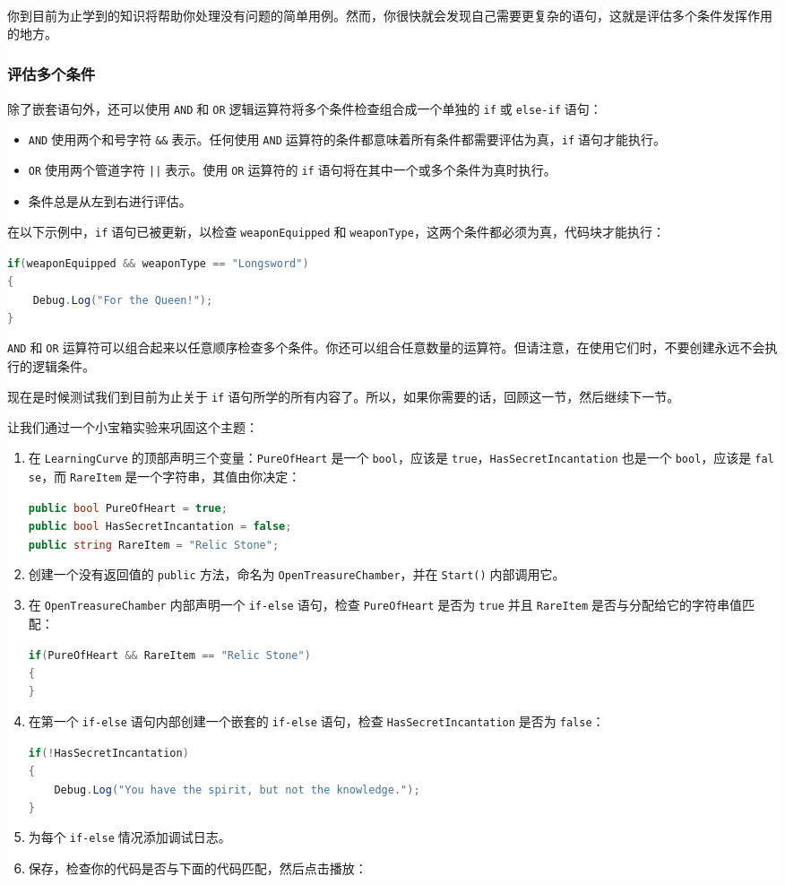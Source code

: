 你到目前为止学到的知识将帮助你处理没有问题的简单用例。然而，你很快就会发现自己需要更复杂的语句，这就是评估多个条件发挥作用的地方。

### 评估多个条件

除了嵌套语句外，还可以使用 `AND` 和 `OR` 逻辑运算符将多个条件检查组合成一个单独的 `if` 或 `else-if` 语句：

+   `AND` 使用两个和号字符 `&&` 表示。任何使用 `AND` 运算符的条件都意味着所有条件都需要评估为真，`if` 语句才能执行。

+   `OR` 使用两个管道字符 `||` 表示。使用 `OR` 运算符的 `if` 语句将在其中一个或多个条件为真时执行。

+   条件总是从左到右进行评估。

在以下示例中，`if` 语句已被更新，以检查 `weaponEquipped` 和 `weaponType`，这两个条件都必须为真，代码块才能执行：

```cs
if(weaponEquipped && weaponType == "Longsword")
{
    Debug.Log("For the Queen!");
} 
```

`AND` 和 `OR` 运算符可以组合起来以任意顺序检查多个条件。你还可以组合任意数量的运算符。但请注意，在使用它们时，不要创建永远不会执行的逻辑条件。

现在是时候测试我们到目前为止关于 `if` 语句所学的所有内容了。所以，如果你需要的话，回顾这一节，然后继续下一节。

让我们通过一个小宝箱实验来巩固这个主题：

1.  在 `LearningCurve` 的顶部声明三个变量：`PureOfHeart` 是一个 `bool`，应该是 `true`，`HasSecretIncantation` 也是一个 `bool`，应该是 `false`，而 `RareItem` 是一个字符串，其值由你决定：

    ```cs
    public bool PureOfHeart = true;
    public bool HasSecretIncantation = false;
    public string RareItem = "Relic Stone"; 
    ```

1.  创建一个没有返回值的 `public` 方法，命名为 `OpenTreasureChamber`，并在 `Start()` 内部调用它。

1.  在 `OpenTreasureChamber` 内部声明一个 `if-else` 语句，检查 `PureOfHeart` 是否为 `true` 并且 `RareItem` 是否与分配给它的字符串值匹配：

    ```cs
    if(PureOfHeart && RareItem == "Relic Stone")
    {
    } 
    ```

1.  在第一个 `if-else` 语句内部创建一个嵌套的 `if-else` 语句，检查 `HasSecretIncantation` 是否为 `false`：

    ```cs
    if(!HasSecretIncantation)
    {
        Debug.Log("You have the spirit, but not the knowledge.");
    } 
    ```

1.  为每个 `if-else` 情况添加调试日志。

1.  保存，检查你的代码是否与下面的代码匹配，然后点击播放：
